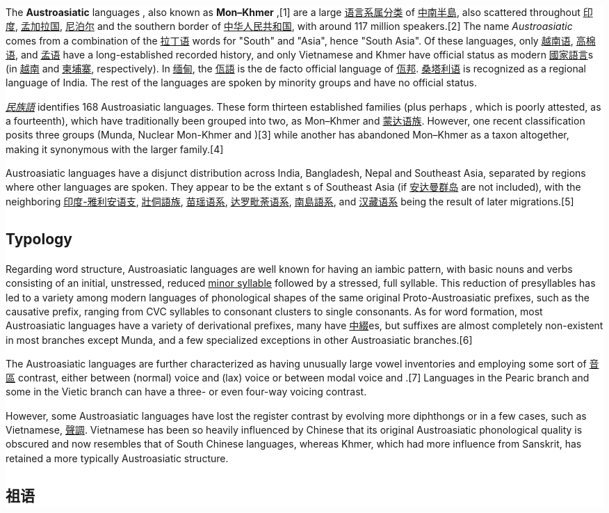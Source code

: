 The **Austroasiatic** languages , also known as **Mon–Khmer** ,\[1\] are a large [语言系属分类](../Page/语言系属分类.md "wikilink") of [中南半島](../Page/中南半島.md "wikilink"), also scattered throughout [印度](../Page/印度.md "wikilink"), [孟加拉国](../Page/孟加拉国.md "wikilink"), [尼泊尔](../Page/尼泊尔.md "wikilink") and the southern border of [中华人民共和国](https://zh.wikipedia.org/wiki/中华人民共和国 "wikilink"), with around 117 million speakers.\[2\] The name *Austroasiatic* comes from a combination of the [拉丁语](../Page/拉丁语.md "wikilink") words for "South" and "Asia", hence "South Asia". Of these languages, only [越南语](../Page/越南语.md "wikilink"), [高棉语](../Page/高棉语.md "wikilink"), and [孟语](../Page/孟语.md "wikilink") have a long-established recorded history, and only Vietnamese and Khmer have official status as modern [國家語言](../Page/國家語言.md "wikilink")s (in [越南](https://zh.wikipedia.org/wiki/越南 "wikilink") and [柬埔寨](../Page/柬埔寨.md "wikilink"), respectively). In [缅甸](https://zh.wikipedia.org/wiki/缅甸 "wikilink"), the [佤語](../Page/佤語.md "wikilink") is the de facto official language of [佤邦](../Page/佤邦.md "wikilink"). [桑塔利语](../Page/桑塔利语.md "wikilink") is recognized as a regional language of India. The rest of the languages are spoken by minority groups and have no official status.

*[民族語](../Page/民族語.md "wikilink")* identifies 168 Austroasiatic languages. These form thirteen established families (plus perhaps , which is poorly attested, as a fourteenth), which have traditionally been grouped into two, as Mon–Khmer and [蒙达语族](../Page/蒙达语族.md "wikilink"). However, one recent classification posits three groups (Munda, Nuclear Mon-Khmer and )\[3\] while another has abandoned Mon–Khmer as a taxon altogether, making it synonymous with the larger family.\[4\]

Austroasiatic languages have a disjunct distribution across India, Bangladesh, Nepal and Southeast Asia, separated by regions where other languages are spoken. They appear to be the extant s of Southeast Asia (if [安达曼群岛](../Page/安达曼群岛.md "wikilink") are not included), with the neighboring [印度-雅利安语支](../Page/印度-雅利安语支.md "wikilink"), [壯侗語族](../Page/壯侗語族.md "wikilink"), [苗瑶语系](../Page/苗瑶语系.md "wikilink"), [达罗毗荼语系](../Page/达罗毗荼语系.md "wikilink"), [南島語系](../Page/南島語系.md "wikilink"), and [汉藏语系](../Page/汉藏语系.md "wikilink") being the result of later migrations.\[5\]

## Typology

Regarding word structure, Austroasiatic languages are well known for having an iambic  pattern, with basic nouns and verbs consisting of an initial, unstressed, reduced [minor syllable](https://zh.wikipedia.org/wiki/minor_syllable "wikilink") followed by a stressed, full syllable. This reduction of presyllables has led to a variety among modern languages of phonological shapes of the same original Proto-Austroasiatic prefixes, such as the causative prefix, ranging from CVC syllables to consonant clusters to single consonants. As for word formation, most Austroasiatic languages have a variety of derivational prefixes, many have [中綴](../Page/中綴.md "wikilink")es, but suffixes are almost completely non-existent in most branches except Munda, and a few specialized exceptions in other Austroasiatic branches.\[6\]

The Austroasiatic languages are further characterized as having unusually large vowel inventories and employing some sort of [音區](../Page/音區.md "wikilink") contrast, either between  (normal) voice and  (lax) voice or between modal voice and .\[7\] Languages in the Pearic branch and some in the Vietic branch can have a three- or even four-way voicing contrast.

However, some Austroasiatic languages have lost the register contrast by evolving more diphthongs or in a few cases, such as Vietnamese, [聲調](../Page/聲調.md "wikilink"). Vietnamese has been so heavily influenced by Chinese that its original Austroasiatic phonological quality is obscured and now resembles that of South Chinese languages, whereas Khmer, which had more influence from Sanskrit, has retained a more typically Austroasiatic structure.

## 祖语

